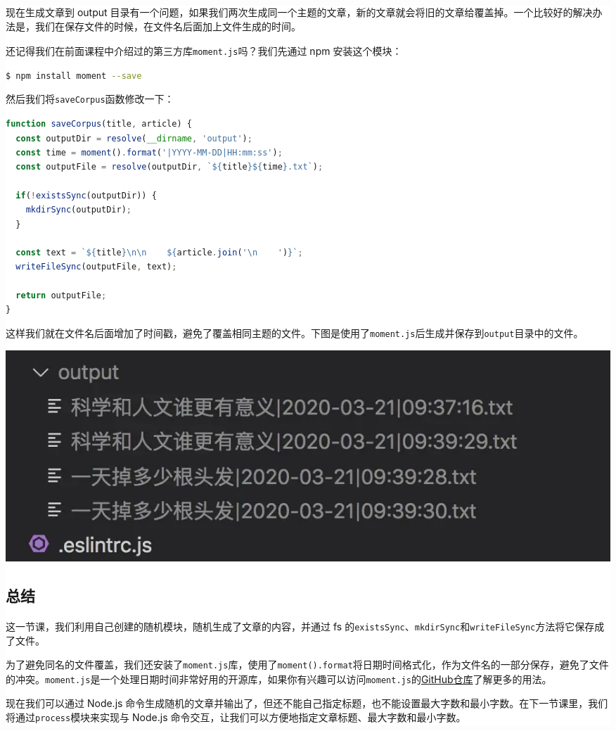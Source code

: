 现在生成文章到 output 目录有一个问题，如果我们两次生成同一个主题的文章，新的文章就会将旧的文章给覆盖掉。一个比较好的解决办法是，我们在保存文件的时候，在文件名后面加上文件生成的时间。

还记得我们在前面课程中介绍过的第三方库`moment.js`吗？我们先通过 npm 安装这个模块：

```bash
$ npm install moment --save
```

然后我们将`saveCorpus`函数修改一下：

```js
function saveCorpus(title, article) {
  const outputDir = resolve(__dirname, 'output');
  const time = moment().format('|YYYY-MM-DD|HH:mm:ss');
  const outputFile = resolve(outputDir, `${title}${time}.txt`);

  if(!existsSync(outputDir)) {
    mkdirSync(outputDir);
  }

  const text = `${title}\n\n    ${article.join('\n    ')}`;
  writeFileSync(outputFile, text);

  return outputFile;
}
```

这样我们就在文件名后面增加了时间戳，避免了覆盖相同主题的文件。下图是使用了`moment.js`后生成并保存到`output`目录中的文件。

![](./images/52b6147343b04198d7cc61d68241af18.webp )

## 总结

这一节课，我们利用自己创建的随机模块，随机生成了文章的内容，并通过 fs 的`existsSync`、`mkdirSync`和`writeFileSync`方法将它保存成了文件。

为了避免同名的文件覆盖，我们还安装了`moment.js`库，使用了`moment().format`将日期时间格式化，作为文件名的一部分保存，避免了文件的冲突。`moment.js`是一个处理日期时间非常好用的开源库，如果你有兴趣可以访问`moment.js`的[GitHub仓库](https://github.com/moment/moment)了解更多的用法。 

现在我们可以通过 Node.js 命令生成随机的文章并输出了，但还不能自己指定标题，也不能设置最大字数和最小字数。在下一节课里，我们将通过`process`模块来实现与 Node.js 命令交互，让我们可以方便地指定文章标题、最大字数和最小字数。
